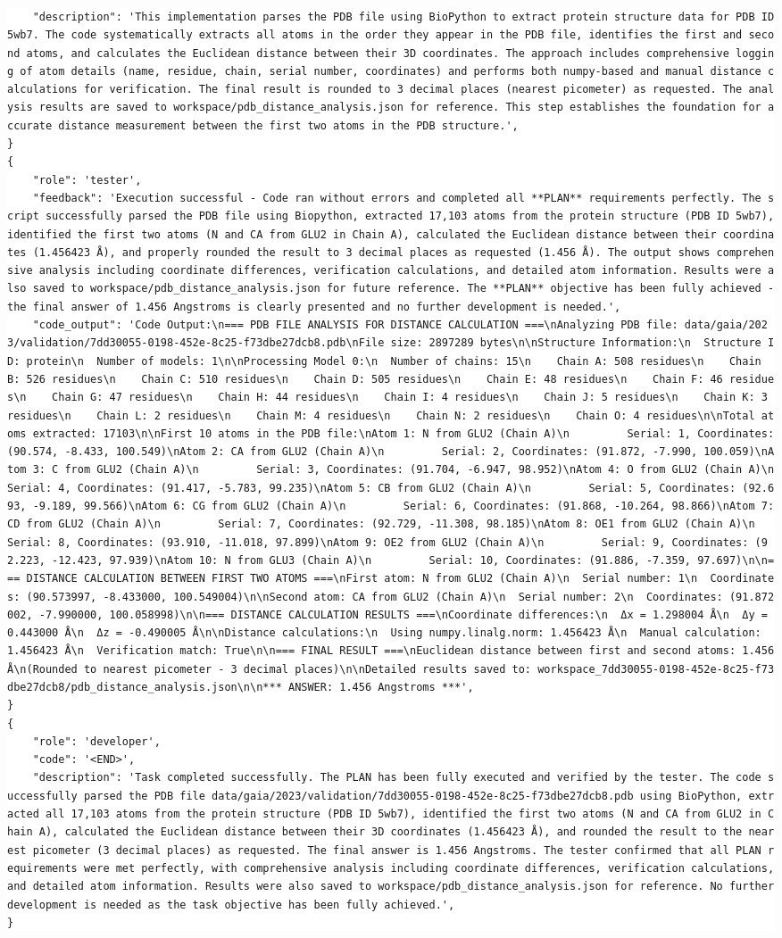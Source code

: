```
    "description": 'This implementation parses the PDB file using BioPython to extract protein structure data for PDB ID 5wb7. The code systematically extracts all atoms in the order they appear in the PDB file, identifies the first and second atoms, and calculates the Euclidean distance between their 3D coordinates. The approach includes comprehensive logging of atom details (name, residue, chain, serial number, coordinates) and performs both numpy-based and manual distance calculations for verification. The final result is rounded to 3 decimal places (nearest picometer) as requested. The analysis results are saved to workspace/pdb_distance_analysis.json for reference. This step establishes the foundation for accurate distance measurement between the first two atoms in the PDB structure.',
}
{
    "role": 'tester',
    "feedback": 'Execution successful - Code ran without errors and completed all **PLAN** requirements perfectly. The script successfully parsed the PDB file using Biopython, extracted 17,103 atoms from the protein structure (PDB ID 5wb7), identified the first two atoms (N and CA from GLU2 in Chain A), calculated the Euclidean distance between their coordinates (1.456423 Å), and properly rounded the result to 3 decimal places as requested (1.456 Å). The output shows comprehensive analysis including coordinate differences, verification calculations, and detailed atom information. Results were also saved to workspace/pdb_distance_analysis.json for future reference. The **PLAN** objective has been fully achieved - the final answer of 1.456 Angstroms is clearly presented and no further development is needed.',
    "code_output": 'Code Output:\n=== PDB FILE ANALYSIS FOR DISTANCE CALCULATION ===\nAnalyzing PDB file: data/gaia/2023/validation/7dd30055-0198-452e-8c25-f73dbe27dcb8.pdb\nFile size: 2897289 bytes\n\nStructure Information:\n  Structure ID: protein\n  Number of models: 1\n\nProcessing Model 0:\n  Number of chains: 15\n    Chain A: 508 residues\n    Chain B: 526 residues\n    Chain C: 510 residues\n    Chain D: 505 residues\n    Chain E: 48 residues\n    Chain F: 46 residues\n    Chain G: 47 residues\n    Chain H: 44 residues\n    Chain I: 4 residues\n    Chain J: 5 residues\n    Chain K: 3 residues\n    Chain L: 2 residues\n    Chain M: 4 residues\n    Chain N: 2 residues\n    Chain O: 4 residues\n\nTotal atoms extracted: 17103\n\nFirst 10 atoms in the PDB file:\nAtom 1: N from GLU2 (Chain A)\n         Serial: 1, Coordinates: (90.574, -8.433, 100.549)\nAtom 2: CA from GLU2 (Chain A)\n         Serial: 2, Coordinates: (91.872, -7.990, 100.059)\nAtom 3: C from GLU2 (Chain A)\n         Serial: 3, Coordinates: (91.704, -6.947, 98.952)\nAtom 4: O from GLU2 (Chain A)\n         Serial: 4, Coordinates: (91.417, -5.783, 99.235)\nAtom 5: CB from GLU2 (Chain A)\n         Serial: 5, Coordinates: (92.693, -9.189, 99.566)\nAtom 6: CG from GLU2 (Chain A)\n         Serial: 6, Coordinates: (91.868, -10.264, 98.866)\nAtom 7: CD from GLU2 (Chain A)\n         Serial: 7, Coordinates: (92.729, -11.308, 98.185)\nAtom 8: OE1 from GLU2 (Chain A)\n         Serial: 8, Coordinates: (93.910, -11.018, 97.899)\nAtom 9: OE2 from GLU2 (Chain A)\n         Serial: 9, Coordinates: (92.223, -12.423, 97.939)\nAtom 10: N from GLU3 (Chain A)\n         Serial: 10, Coordinates: (91.886, -7.359, 97.697)\n\n=== DISTANCE CALCULATION BETWEEN FIRST TWO ATOMS ===\nFirst atom: N from GLU2 (Chain A)\n  Serial number: 1\n  Coordinates: (90.573997, -8.433000, 100.549004)\n\nSecond atom: CA from GLU2 (Chain A)\n  Serial number: 2\n  Coordinates: (91.872002, -7.990000, 100.058998)\n\n=== DISTANCE CALCULATION RESULTS ===\nCoordinate differences:\n  Δx = 1.298004 Å\n  Δy = 0.443000 Å\n  Δz = -0.490005 Å\n\nDistance calculations:\n  Using numpy.linalg.norm: 1.456423 Å\n  Manual calculation: 1.456423 Å\n  Verification match: True\n\n=== FINAL RESULT ===\nEuclidean distance between first and second atoms: 1.456 Å\n(Rounded to nearest picometer - 3 decimal places)\n\nDetailed results saved to: workspace_7dd30055-0198-452e-8c25-f73dbe27dcb8/pdb_distance_analysis.json\n\n*** ANSWER: 1.456 Angstroms ***',
}
{
    "role": 'developer',
    "code": '<END>',
    "description": 'Task completed successfully. The PLAN has been fully executed and verified by the tester. The code successfully parsed the PDB file data/gaia/2023/validation/7dd30055-0198-452e-8c25-f73dbe27dcb8.pdb using BioPython, extracted all 17,103 atoms from the protein structure (PDB ID 5wb7), identified the first two atoms (N and CA from GLU2 in Chain A), calculated the Euclidean distance between their 3D coordinates (1.456423 Å), and rounded the result to the nearest picometer (3 decimal places) as requested. The final answer is 1.456 Angstroms. The tester confirmed that all PLAN requirements were met perfectly, with comprehensive analysis including coordinate differences, verification calculations, and detailed atom information. Results were also saved to workspace/pdb_distance_analysis.json for reference. No further development is needed as the task objective has been fully achieved.',
}
```
